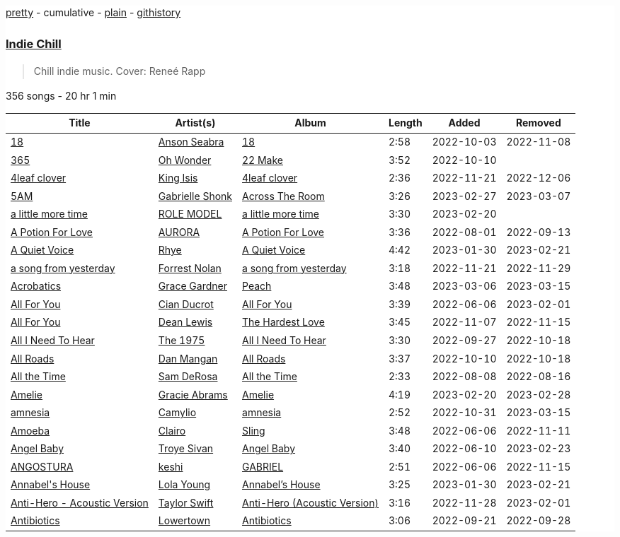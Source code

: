 [pretty](/playlists/pretty/1jelEUwXFe9YeEjdAR3aC8.md) - cumulative - [plain](/playlists/plain/1jelEUwXFe9YeEjdAR3aC8) - [githistory](https://github.githistory.xyz/mackorone/spotify-playlist-archive/blob/main/playlists/plain/1jelEUwXFe9YeEjdAR3aC8)

### [Indie Chill](https://open.spotify.com/playlist/1jelEUwXFe9YeEjdAR3aC8)

> Chill indie music\. Cover: Reneé Rapp

356 songs - 20 hr 1 min

| Title | Artist(s) | Album | Length | Added | Removed |
|---|---|---|---|---|---|
| [18](https://open.spotify.com/track/54F792TiwJOWmTJpbUqbXu) | [Anson Seabra](https://open.spotify.com/artist/2jHp7gQArCQrlMvdrIVFCg) | [18](https://open.spotify.com/album/7v8cb4h5R8a0i1NzjWLUod) | 2:58 | 2022-10-03 | 2022-11-08 |
| [365](https://open.spotify.com/track/6bBJ6Pz37sqtGnhjrzMqec) | [Oh Wonder](https://open.spotify.com/artist/5cIc3SBFuBLVxJz58W2tU9) | [22 Make](https://open.spotify.com/album/34ZJHKy9s9JbUQmdOmrS4F) | 3:52 | 2022-10-10 |  |
| [4leaf clover](https://open.spotify.com/track/1bLqjhjblTmsVwCxd3Dldy) | [King Isis](https://open.spotify.com/artist/7jz1wM1NdiskFWrlosZhVw) | [4leaf clover](https://open.spotify.com/album/0VF9mTrMYx8CcpP6gZ4DJS) | 2:36 | 2022-11-21 | 2022-12-06 |
| [5AM](https://open.spotify.com/track/3riOdbVB5Ma1SrhKjBt7bl) | [Gabrielle Shonk](https://open.spotify.com/artist/5Vj7LABYdzz3ZBt1EhDIoQ) | [Across The Room](https://open.spotify.com/album/5xD3AZ3zsBzhXFCcEmULkD) | 3:26 | 2023-02-27 | 2023-03-07 |
| [a little more time](https://open.spotify.com/track/5UhZyWfrSEhGYfIIFNYscF) | [ROLE MODEL](https://open.spotify.com/artist/1dy5WNgIKQU6ezkpZs4y8z) | [a little more time](https://open.spotify.com/album/7GRsfBAEdhJTdcwoqTXedi) | 3:30 | 2023-02-20 |  |
| [A Potion For Love](https://open.spotify.com/track/5mDvRgYQY8dJp8Oy1veESd) | [AURORA](https://open.spotify.com/artist/1WgXqy2Dd70QQOU7Ay074N) | [A Potion For Love](https://open.spotify.com/album/54RiYX8ONUdOOxerMzADqA) | 3:36 | 2022-08-01 | 2022-09-13 |
| [A Quiet Voice](https://open.spotify.com/track/5bTWrzP0XXArAJTR26FMF3) | [Rhye](https://open.spotify.com/artist/2AcUPzkVWo81vumdzeLLRN) | [A Quiet Voice](https://open.spotify.com/album/6HC0aY6PbUF2zSMMD31xSt) | 4:42 | 2023-01-30 | 2023-02-21 |
| [a song from yesterday](https://open.spotify.com/track/1rIvV3vogPZDoEz4Ra0bei) | [Forrest Nolan](https://open.spotify.com/artist/3M8UUCqb0mIEn5S2lO13yv) | [a song from yesterday](https://open.spotify.com/album/6t3KlKXyY2FBWz3gKwcOx8) | 3:18 | 2022-11-21 | 2022-11-29 |
| [Acrobatics](https://open.spotify.com/track/60o8hG5Y3wDYQuxRJFarqQ) | [Grace Gardner](https://open.spotify.com/artist/3yRBlQnEPNnucMU0lAaxCt) | [Peach](https://open.spotify.com/album/5WIID0lQrxRT5xsXrOd0E5) | 3:48 | 2023-03-06 | 2023-03-15 |
| [All For You](https://open.spotify.com/track/29Co9NKhOM5R9vWCrpkPPK) | [Cian Ducrot](https://open.spotify.com/artist/49jTY62Cpw3RYo4dLuG43W) | [All For You](https://open.spotify.com/album/3SHliIKddH4xZVyr7hyjML) | 3:39 | 2022-06-06 | 2023-02-01 |
| [All For You](https://open.spotify.com/track/4eE6KCWXbXyEgLK6NtyzPX) | [Dean Lewis](https://open.spotify.com/artist/3QSQFmccmX81fWCUSPTS7y) | [The Hardest Love](https://open.spotify.com/album/17cNWP1FoUxSTwr3ki8MnX) | 3:45 | 2022-11-07 | 2022-11-15 |
| [All I Need To Hear](https://open.spotify.com/track/42Q00bTTgyQhPE2FVWaoJE) | [The 1975](https://open.spotify.com/artist/3mIj9lX2MWuHmhNCA7LSCW) | [All I Need To Hear](https://open.spotify.com/album/13ztfgangyOF3Mxt5VbE1s) | 3:30 | 2022-09-27 | 2022-10-18 |
| [All Roads](https://open.spotify.com/track/2bbkQoF99vgiXdkKQo0mHA) | [Dan Mangan](https://open.spotify.com/artist/5ByjU6oarxRC2Y85JpKx1n) | [All Roads](https://open.spotify.com/album/1wlb3EzPVN4A7h6bx2gyWL) | 3:37 | 2022-10-10 | 2022-10-18 |
| [All the Time](https://open.spotify.com/track/0iAx9AhspWsqsNIbQcIL4J) | [Sam DeRosa](https://open.spotify.com/artist/4xOi6SOP1jUoAeSfuPsfx0) | [All the Time](https://open.spotify.com/album/0QpKHJqdDv706hFeFDwBBA) | 2:33 | 2022-08-08 | 2022-08-16 |
| [Amelie](https://open.spotify.com/track/1KrC1a04RkYrJB02M35hET) | [Gracie Abrams](https://open.spotify.com/artist/4tuJ0bMpJh08umKkEXKUI5) | [Amelie](https://open.spotify.com/album/1HAMQ4zxLhNgPjktMPttE8) | 4:19 | 2023-02-20 | 2023-02-28 |
| [amnesia](https://open.spotify.com/track/33EPuIJQwfcm82vhTGJXyj) | [Camylio](https://open.spotify.com/artist/2Mf6MBoMOgpxxm3QuH9Tk4) | [amnesia](https://open.spotify.com/album/6N7m2bKMX2KklL0ELXoGCH) | 2:52 | 2022-10-31 | 2023-03-15 |
| [Amoeba](https://open.spotify.com/track/0HAqq2GcQKyi3s87GuN7jU) | [Clairo](https://open.spotify.com/artist/3l0CmX0FuQjFxr8SK7Vqag) | [Sling](https://open.spotify.com/album/32ium7Cxb1Xwp2MLzH2459) | 3:48 | 2022-06-06 | 2022-11-11 |
| [Angel Baby](https://open.spotify.com/track/2m6Ko3CY1qXNNja8AlugNc) | [Troye Sivan](https://open.spotify.com/artist/3WGpXCj9YhhfX11TToZcXP) | [Angel Baby](https://open.spotify.com/album/44CdsgXhU5R2esprq0tf43) | 3:40 | 2022-06-10 | 2023-02-23 |
| [ANGOSTURA](https://open.spotify.com/track/38umMmZQdeoOG7Zojor4g3) | [keshi](https://open.spotify.com/artist/3pc0bOVB5whxmD50W79wwO) | [GABRIEL](https://open.spotify.com/album/1WVIJaAboRSwJOe4u0n0Q7) | 2:51 | 2022-06-06 | 2022-11-15 |
| [Annabel's House](https://open.spotify.com/track/135eVQKIKw2AoiwvXZFMNR) | [Lola Young](https://open.spotify.com/artist/67FB4n52MgexGQIG8s0yUH) | [Annabel’s House](https://open.spotify.com/album/1kSmOpr8kRWyD11Wt0zJ9m) | 3:25 | 2023-01-30 | 2023-02-21 |
| [Anti\-Hero \- Acoustic Version](https://open.spotify.com/track/2d3d9xZutJjmUpntiyHt3F) | [Taylor Swift](https://open.spotify.com/artist/06HL4z0CvFAxyc27GXpf02) | [Anti\-Hero \(Acoustic Version\)](https://open.spotify.com/album/5vgWXUueeEU2labRz6TlNv) | 3:16 | 2022-11-28 | 2023-02-01 |
| [Antibiotics](https://open.spotify.com/track/0gffR4rGlFYmItmRD9pkMM) | [Lowertown](https://open.spotify.com/artist/1yI0RRPnOA9BFJmiZ6cEzw) | [Antibiotics](https://open.spotify.com/album/3E7prZK3ZOiIAWqGs792ji) | 3:06 | 2022-09-21 | 2022-09-28 |